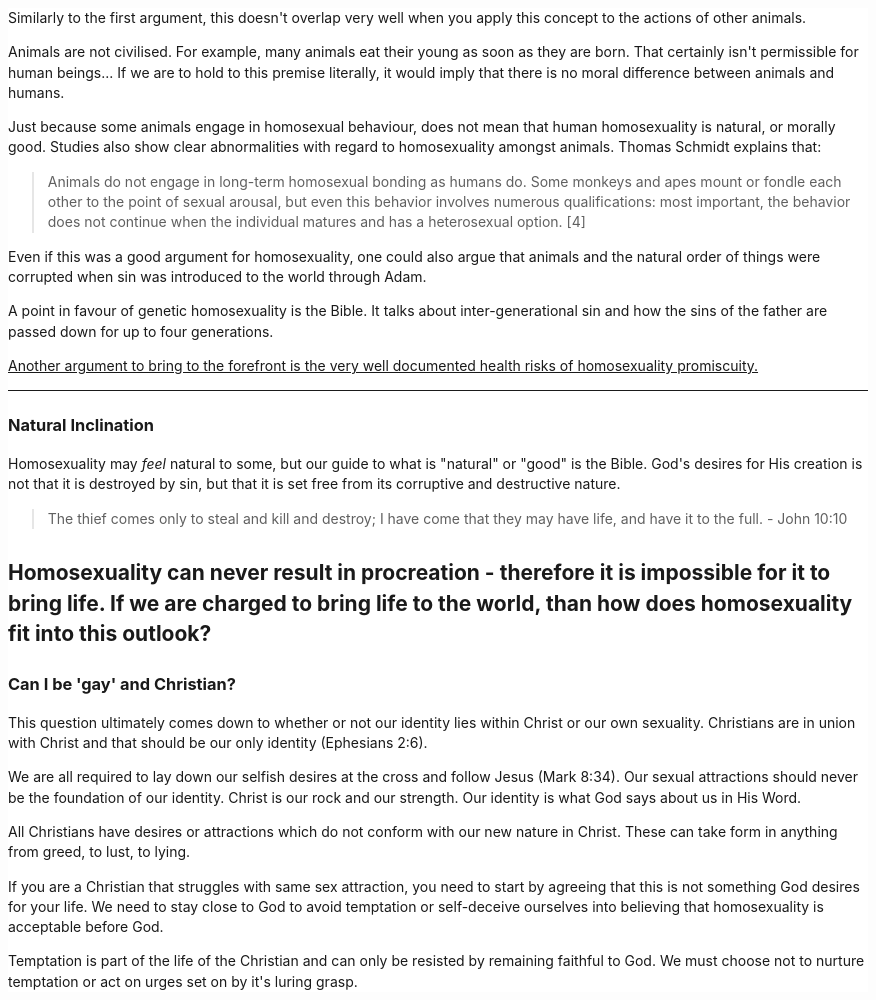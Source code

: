 Similarly to the first argument, this doesn't overlap very well when you apply this concept to the actions of other animals.

Animals are not civilised. For example, many animals eat their young as soon as they are born. That certainly isn't permissible for human beings... If we are to hold to this premise literally, it would imply that there is no moral difference between animals and humans.

Just because some animals engage in homosexual behaviour, does not mean that human homosexuality is natural, or morally good. Studies also show clear abnormalities with regard to homosexuality amongst animals. Thomas Schmidt explains that:

> Animals do not engage in long-term homosexual bonding as humans do. Some monkeys and apes mount or fondle each other to the point of sexual arousal, but even this behavior involves numerous qualifications:  most important, the behavior does not continue when the individual matures and has a heterosexual option. [4]

Even if this was a good argument for homosexuality, one could also argue that animals and the natural order of things were corrupted when sin was introduced to the world through Adam.

A point in favour of genetic homosexuality is the Bible. It talks about inter-generational sin and how the sins of the father are passed down for up to four generations.

[Another argument to bring to the forefront is the very well documented health risks of homosexuality promiscuity.](https://virtueonline.org/negative-health-effects-homosexuality)

---

### Natural Inclination

Homosexuality may _feel_ natural to some, but our guide to what is "natural" or "good" is the Bible. God's desires for His creation is not that it is destroyed by sin, but that it is set free from its corruptive and destructive nature.

> The thief comes only to steal and kill and destroy; I have come that they may have life, and have it to the full. - John 10:10

Homosexuality can never result in procreation - therefore it is impossible for it to bring life. If we are charged to bring life to the world, than how does homosexuality fit into this outlook?
---

### Can I be 'gay' and Christian?

This question ultimately comes down to whether or not our identity lies within Christ or our own sexuality. Christians are in union with Christ and that should be our only identity (Ephesians 2:6).

We are all required to lay down our selfish desires at the cross and follow Jesus (Mark 8:34). Our sexual attractions should never be the foundation of our identity. Christ is our rock and our strength. Our identity is what God says about us in His Word.

All Christians have desires or attractions which do not conform with our new nature in Christ. These can take form in anything from greed, to lust, to lying.

If you are a Christian that struggles with same sex attraction, you need to start by agreeing that this is not something God desires for your life. We need to stay close to God to avoid temptation or self-deceive ourselves into believing that homosexuality is acceptable before God.

Temptation is part of the life of the Christian and can only be resisted by remaining faithful to God. We must choose not to nurture temptation or act on urges set on by it's luring grasp.
